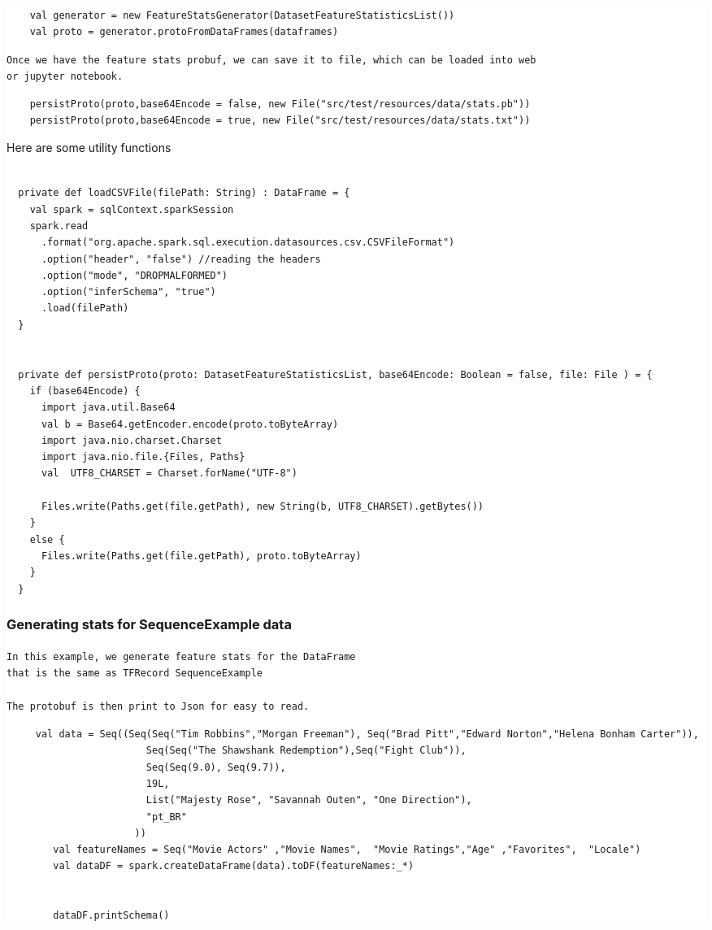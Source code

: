 ```
    val generator = new FeatureStatsGenerator(DatasetFeatureStatisticsList())
    val proto = generator.protoFromDataFrames(dataframes)
```
    Once we have the feature stats probuf, we can save it to file, which can be loaded into web
    or jupyter notebook.


```
    persistProto(proto,base64Encode = false, new File("src/test/resources/data/stats.pb"))
    persistProto(proto,base64Encode = true, new File("src/test/resources/data/stats.txt"))
```

   Here are some utility functions

```
  
  private def loadCSVFile(filePath: String) : DataFrame = {
    val spark = sqlContext.sparkSession
    spark.read
      .format("org.apache.spark.sql.execution.datasources.csv.CSVFileFormat")
      .option("header", "false") //reading the headers
      .option("mode", "DROPMALFORMED")
      .option("inferSchema", "true")
      .load(filePath)
  }

  
  private def persistProto(proto: DatasetFeatureStatisticsList, base64Encode: Boolean = false, file: File ) = {
    if (base64Encode) {
      import java.util.Base64
      val b = Base64.getEncoder.encode(proto.toByteArray)
      import java.nio.charset.Charset
      import java.nio.file.{Files, Paths}
      val  UTF8_CHARSET = Charset.forName("UTF-8")

      Files.write(Paths.get(file.getPath), new String(b, UTF8_CHARSET).getBytes())
    }
    else {
      Files.write(Paths.get(file.getPath), proto.toByteArray)
    }
  }

```

### Generating stats for SequenceExample data

    In this example, we generate feature stats for the DataFrame
    that is the same as TFRecord SequenceExample

    The protobuf is then print to Json for easy to read.
```
     val data = Seq((Seq(Seq("Tim Robbins","Morgan Freeman"), Seq("Brad Pitt","Edward Norton","Helena Bonham Carter")),
                        Seq(Seq("The Shawshank Redemption"),Seq("Fight Club")),
                        Seq(Seq(9.0), Seq(9.7)),
                        19L,
                        List("Majesty Rose", "Savannah Outen", "One Direction"),
                        "pt_BR"
                      ))
        val featureNames = Seq("Movie Actors" ,"Movie Names",  "Movie Ratings","Age" ,"Favorites",  "Locale")
        val dataDF = spark.createDataFrame(data).toDF(featureNames:_*)


        dataDF.printSchema()
```